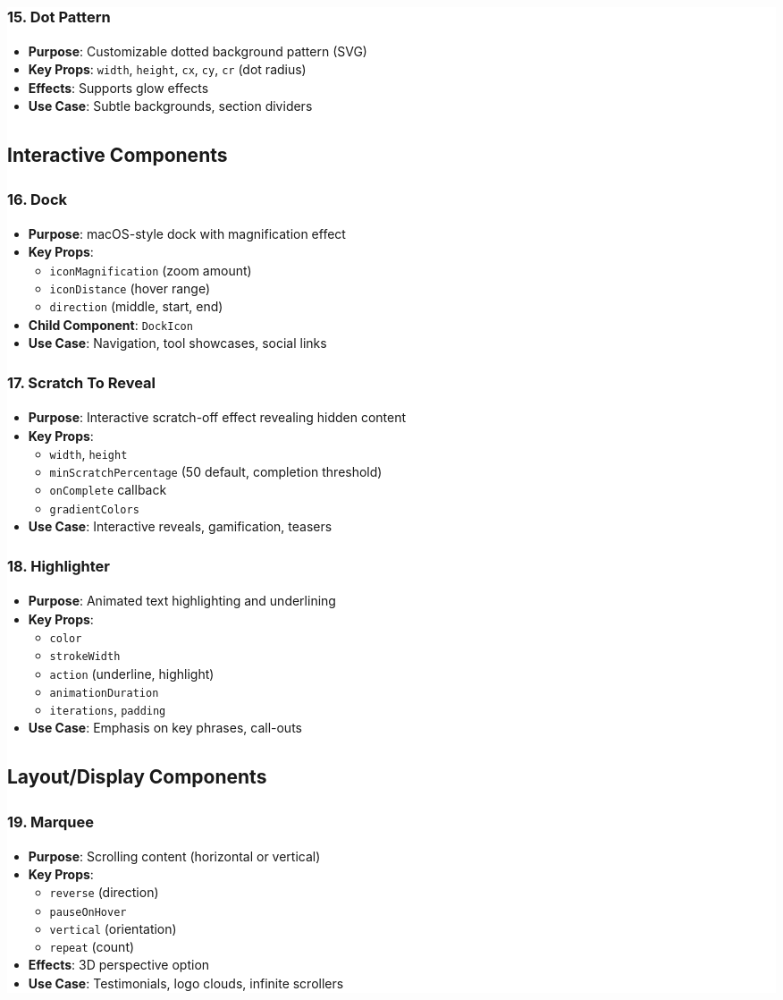 ### 15. **Dot Pattern**
- **Purpose**: Customizable dotted background pattern (SVG)
- **Key Props**: `width`, `height`, `cx`, `cy`, `cr` (dot radius)
- **Effects**: Supports glow effects
- **Use Case**: Subtle backgrounds, section dividers

## Interactive Components

### 16. **Dock**
- **Purpose**: macOS-style dock with magnification effect
- **Key Props**:
  - `iconMagnification` (zoom amount)
  - `iconDistance` (hover range)
  - `direction` (middle, start, end)
- **Child Component**: `DockIcon`
- **Use Case**: Navigation, tool showcases, social links

### 17. **Scratch To Reveal**
- **Purpose**: Interactive scratch-off effect revealing hidden content
- **Key Props**:
  - `width`, `height`
  - `minScratchPercentage` (50 default, completion threshold)
  - `onComplete` callback
  - `gradientColors`
- **Use Case**: Interactive reveals, gamification, teasers

### 18. **Highlighter**
- **Purpose**: Animated text highlighting and underlining
- **Key Props**:
  - `color`
  - `strokeWidth`
  - `action` (underline, highlight)
  - `animationDuration`
  - `iterations`, `padding`
- **Use Case**: Emphasis on key phrases, call-outs

## Layout/Display Components

### 19. **Marquee**
- **Purpose**: Scrolling content (horizontal or vertical)
- **Key Props**:
  - `reverse` (direction)
  - `pauseOnHover`
  - `vertical` (orientation)
  - `repeat` (count)
- **Effects**: 3D perspective option
- **Use Case**: Testimonials, logo clouds, infinite scrollers
